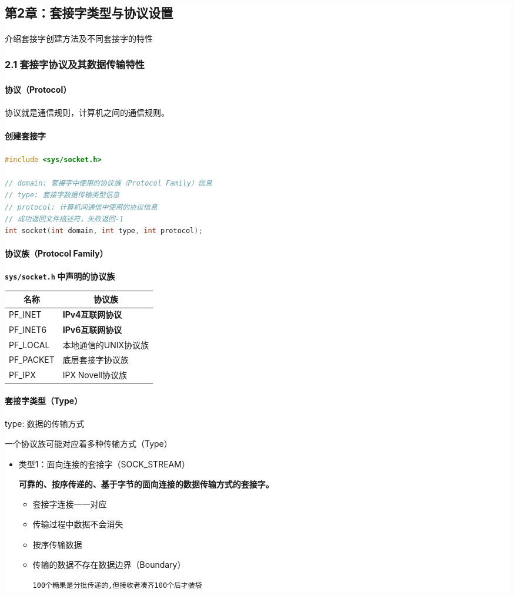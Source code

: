 ## 第2章：套接字类型与协议设置

介绍套接字创建方法及不同套接字的特性

### 2.1 套接字协议及其数据传输特性

#### 协议（Protocol）

协议就是通信规则，计算机之间的通信规则。

#### 创建套接字

```c
#include <sys/socket.h>

// domain: 套接字中使用的协议族（Protocol Family）信息
// type: 套接字数据传输类型信息
// protocol: 计算机间通信中使用的协议信息
// 成功返回文件描述符，失败返回-1
int socket(int domain, int type, int protocol);
```

#### 协议族（Protocol Family）

**`sys/socket.h` 中声明的协议族**

| 名称      | 协议族               |
| --------- | -------------------- |
| PF_INET   | **IPv4互联网协议**   |
| PF_INET6  | **IPv6互联网协议**   |
| PF_LOCAL  | 本地通信的UNIX协议族 |
| PF_PACKET | 底层套接字协议族     |
| PF_IPX    | IPX Novell协议族     |

#### 套接字类型（Type）

type: 数据的传输方式

一个协议族可能对应着多种传输方式（Type）

- 类型1：面向连接的套接字（SOCK_STREAM）

    **可靠的、按序传递的、基于字节的面向连接的数据传输方式的套接字。**

    - 套接字连接一一对应

    - 传输过程中数据不会消失

    - 按序传输数据

    - 传输的数据不存在数据边界（Boundary）

        `100个糖果是分批传递的,但接收者凑齐100个后才装袋`
